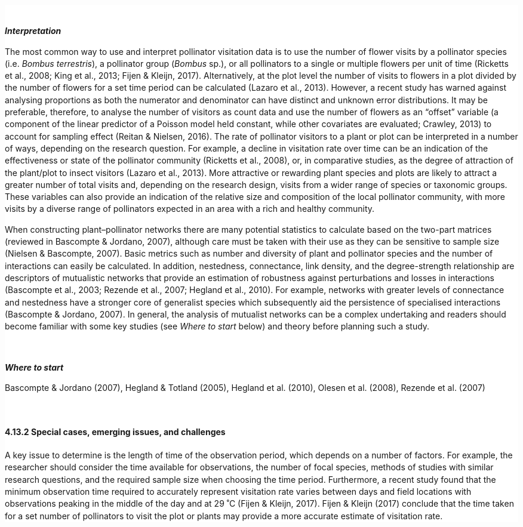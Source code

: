 &nbsp;

<strong><em>Interpretation</em></strong>

The most common way to use and interpret pollinator visitation data is to use the number of flower visits by a pollinator species (i.e. <em>Bombus terrestris</em>), a pollinator group (<em>Bombus</em> sp.), or all pollinators to a single or multiple flowers per unit of time (Ricketts et al., 2008; King et al., 2013; Fijen &amp; Kleijn, 2017). Alternatively, at the plot level the number of visits to flowers in a plot divided by the number of flowers for a set time period can be calculated (Lazaro et al., 2013). However, a recent study has warned against analysing proportions as both the numerator and denominator can have distinct and unknown error distributions. It may be preferable, therefore, to analyse the number of visitors as count data and use the number of flowers as an “offset” variable (a component of the linear predictor of a Poisson model held constant, while other covariates are evaluated; Crawley, 2013) to account for sampling effect (Reitan &amp; Nielsen, 2016). The rate of pollinator visitors to a plant or plot can be interpreted in a number of ways, depending on the research question. For example, a decline in visitation rate over time can be an indication of the effectiveness or state of the pollinator community (Ricketts et al., 2008), or, in comparative studies, as the degree of attraction of the plant/plot to insect visitors (Lazaro et al., 2013). More attractive or rewarding plant species and plots are likely to attract a greater number of total visits and, depending on the research design, visits from a wider range of species or taxonomic groups. These variables can also provide an indication of the relative size and composition of the local pollinator community, with more visits by a diverse range of pollinators expected in an area with a rich and healthy community.

When constructing plant–pollinator networks there are many potential statistics to calculate based on the two-part matrices (reviewed in Bascompte &amp; Jordano, 2007), although care must be taken with their use as they can be sensitive to sample size (Nielsen &amp; Bascompte, 2007). Basic metrics such as number and diversity of plant and pollinator species and the number of interactions can easily be calculated. In addition, nestedness, connectance, link density, and the degree-strength relationship are descriptors of mutualistic networks that provide an estimation of robustness against perturbations and losses in interactions (Bascompte et al., 2003; Rezende et al., 2007; Hegland et al., 2010). For example, networks with greater levels of connectance and nestedness have a stronger core of generalist species which subsequently aid the persistence of specialised interactions (Bascompte &amp; Jordano, 2007). In general, the analysis of mutualist networks can be a complex undertaking and readers should become familiar with some key studies (see <em>Where to start </em>below) and theory before planning such a study.

&nbsp;

<strong><em>Where to start</em></strong>

Bascompte &amp; Jordano (2007), Hegland &amp; Totland (2005), Hegland et al. (2010), Olesen et al. (2008), Rezende et al. (2007)

&nbsp;
<h4><strong>4.13.2 Special cases, emerging issues, and challenges</strong></h4>
A key issue to determine is the length of time of the observation period, which depends on a number of factors. For example, the researcher should consider the time available for observations, the number of focal species, methods of studies with similar research questions, and the required sample size when choosing the time period. Furthermore, a recent study found that the minimum observation time required to accurately represent visitation rate varies between days and field locations with observations peaking in the middle of the day and at 29 ˚C (Fijen &amp; Kleijn, 2017). Fijen &amp; Kleijn (2017) conclude that the time taken for a set number of pollinators to visit the plot or plants may provide a more accurate estimate of visitation rate.
